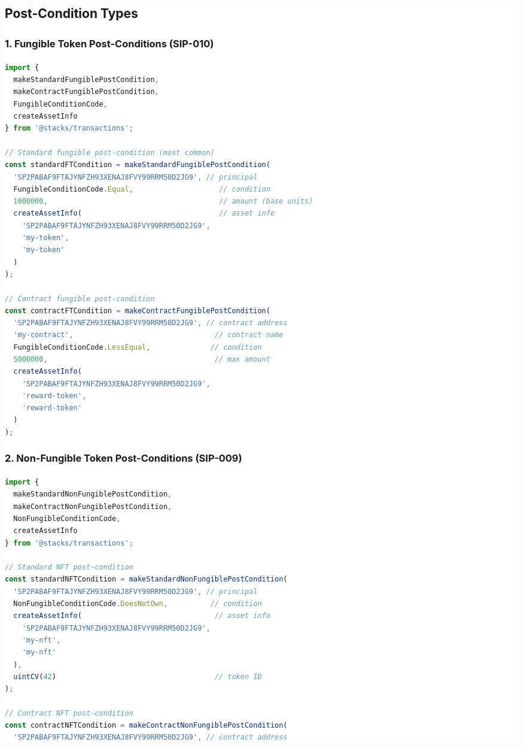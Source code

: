 ## Post-Condition Types

### 1. Fungible Token Post-Conditions (SIP-010)

```typescript
import {
  makeStandardFungiblePostCondition,
  makeContractFungiblePostCondition,
  FungibleConditionCode,
  createAssetInfo
} from '@stacks/transactions';

// Standard fungible post-condition (most common)
const standardFTCondition = makeStandardFungiblePostCondition(
  'SP2PABAF9FTAJYNFZH93XENAJ8FVY99RRM50D2JG9', // principal
  FungibleConditionCode.Equal,                    // condition
  1000000,                                        // amount (base units)
  createAssetInfo(                                // asset info
    'SP2PABAF9FTAJYNFZH93XENAJ8FVY99RRM50D2JG9',
    'my-token',
    'my-token'
  )
);

// Contract fungible post-condition
const contractFTCondition = makeContractFungiblePostCondition(
  'SP2PABAF9FTAJYNFZH93XENAJ8FVY99RRM50D2JG9', // contract address
  'my-contract',                                 // contract name
  FungibleConditionCode.LessEqual,              // condition
  5000000,                                       // max amount
  createAssetInfo(
    'SP2PABAF9FTAJYNFZH93XENAJ8FVY99RRM50D2JG9',
    'reward-token',
    'reward-token'
  )
);
```

### 2. Non-Fungible Token Post-Conditions (SIP-009)

```typescript
import {
  makeStandardNonFungiblePostCondition,
  makeContractNonFungiblePostCondition,
  NonFungibleConditionCode,
  createAssetInfo
} from '@stacks/transactions';

// Standard NFT post-condition
const standardNFTCondition = makeStandardNonFungiblePostCondition(
  'SP2PABAF9FTAJYNFZH93XENAJ8FVY99RRM50D2JG9', // principal
  NonFungibleConditionCode.DoesNotOwn,          // condition
  createAssetInfo(                               // asset info
    'SP2PABAF9FTAJYNFZH93XENAJ8FVY99RRM50D2JG9',
    'my-nft',
    'my-nft'
  ),
  uintCV(42)                                     // token ID
);

// Contract NFT post-condition
const contractNFTCondition = makeContractNonFungiblePostCondition(
  'SP2PABAF9FTAJYNFZH93XENAJ8FVY99RRM50D2JG9', // contract address
```